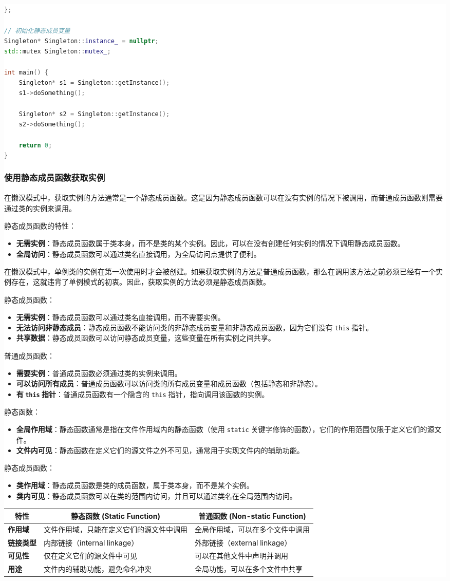 ```cpp
};

// 初始化静态成员变量
Singleton* Singleton::instance_ = nullptr;
std::mutex Singleton::mutex_;

int main() {
    Singleton* s1 = Singleton::getInstance();
    s1->doSomething();

    Singleton* s2 = Singleton::getInstance();
    s2->doSomething();

    return 0;
}
```

### 使用静态成员函数获取实例
在懒汉模式中，获取实例的方法通常是一个静态成员函数。这是因为静态成员函数可以在没有实例的情况下被调用，而普通成员函数则需要通过类的实例来调用。

静态成员函数的特性：
- **无需实例**：静态成员函数属于类本身，而不是类的某个实例。因此，可以在没有创建任何实例的情况下调用静态成员函数。
- **全局访问**：静态成员函数可以通过类名直接调用，为全局访问点提供了便利。

在懒汉模式中，单例类的实例在第一次使用时才会被创建。如果获取实例的方法是普通成员函数，那么在调用该方法之前必须已经有一个实例存在，这就违背了单例模式的初衷。因此，获取实例的方法必须是静态成员函数。

静态成员函数：
- **无需实例**：静态成员函数可以通过类名直接调用，而不需要实例。
- **无法访问非静态成员**：静态成员函数不能访问类的非静态成员变量和非静态成员函数，因为它们没有 `this` 指针。
- **共享数据**：静态成员函数可以访问静态成员变量，这些变量在所有实例之间共享。

普通成员函数：
- **需要实例**：普通成员函数必须通过类的实例来调用。
- **可以访问所有成员**：普通成员函数可以访问类的所有成员变量和成员函数（包括静态和非静态）。
- **有 `this` 指针**：普通成员函数有一个隐含的 `this` 指针，指向调用该函数的实例。

静态函数：
- **全局作用域**：静态函数通常是指在文件作用域内的静态函数（使用 `static` 关键字修饰的函数），它们的作用范围仅限于定义它们的源文件。
- **文件内可见**：静态函数在定义它们的源文件之外不可见，通常用于实现文件内的辅助功能。

静态成员函数：
- **类作用域**：静态成员函数是类的成员函数，属于类本身，而不是某个实例。
- **类内可见**：静态成员函数可以在类的范围内访问，并且可以通过类名在全局范围内访问。

| 特性         | 静态函数 (Static Function)               | 普通函数 (Non-static Function)   |
| ------------ | ---------------------------------------- | -------------------------------- |
| **作用域**   | 文件作用域，只能在定义它们的源文件中调用 | 全局作用域，可以在多个文件中调用 |
| **链接类型** | 内部链接（internal linkage）             | 外部链接（external linkage）     |
| **可见性**   | 仅在定义它们的源文件中可见               | 可以在其他文件中声明并调用       |
| **用途**     | 文件内的辅助功能，避免命名冲突           | 全局功能，可以在多个文件中共享   |
